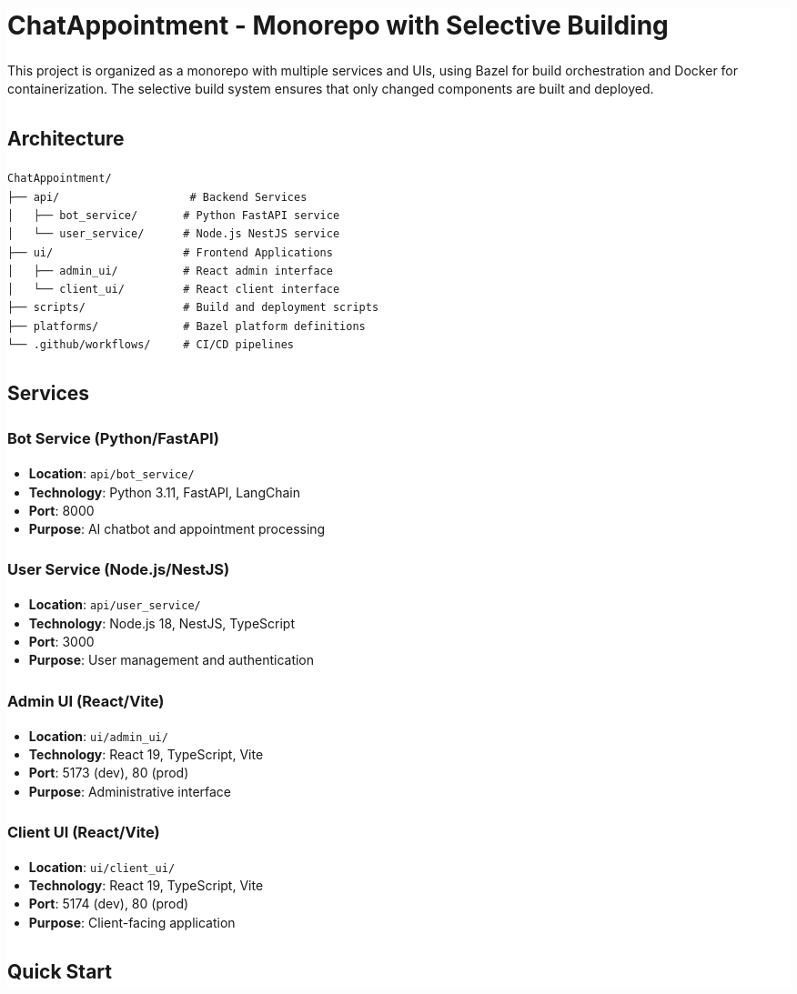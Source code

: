 # ChatAppointment - Monorepo with Selective Building

This project is organized as a monorepo with multiple services and UIs, using Bazel for build orchestration and Docker for containerization. The selective build system ensures that only changed components are built and deployed.

## Architecture

```
ChatAppointment/
├── api/                    # Backend Services
│   ├── bot_service/       # Python FastAPI service
│   └── user_service/      # Node.js NestJS service
├── ui/                    # Frontend Applications
│   ├── admin_ui/          # React admin interface
│   └── client_ui/         # React client interface
├── scripts/               # Build and deployment scripts
├── platforms/             # Bazel platform definitions
└── .github/workflows/     # CI/CD pipelines
```

## Services

### Bot Service (Python/FastAPI)
- **Location**: `api/bot_service/`
- **Technology**: Python 3.11, FastAPI, LangChain
- **Port**: 8000
- **Purpose**: AI chatbot and appointment processing

### User Service (Node.js/NestJS)
- **Location**: `api/user_service/`
- **Technology**: Node.js 18, NestJS, TypeScript
- **Port**: 3000
- **Purpose**: User management and authentication

### Admin UI (React/Vite)
- **Location**: `ui/admin_ui/`
- **Technology**: React 19, TypeScript, Vite
- **Port**: 5173 (dev), 80 (prod)
- **Purpose**: Administrative interface

### Client UI (React/Vite)
- **Location**: `ui/client_ui/`
- **Technology**: React 19, TypeScript, Vite
- **Port**: 5174 (dev), 80 (prod)
- **Purpose**: Client-facing application

## Quick Start
